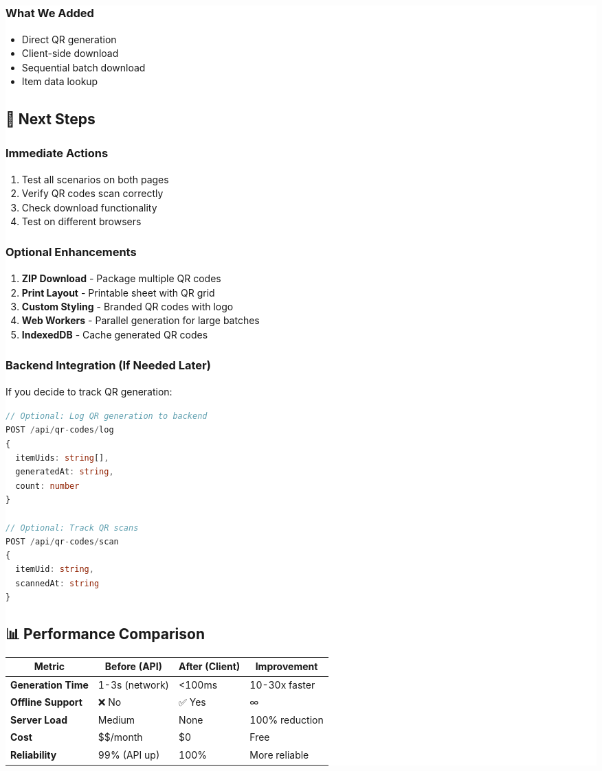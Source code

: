### What We Added
- Direct QR generation
- Client-side download
- Sequential batch download
- Item data lookup

## 🚦 Next Steps

### Immediate Actions
1. Test all scenarios on both pages
2. Verify QR codes scan correctly
3. Check download functionality
4. Test on different browsers

### Optional Enhancements
1. **ZIP Download** - Package multiple QR codes
2. **Print Layout** - Printable sheet with QR grid
3. **Custom Styling** - Branded QR codes with logo
4. **Web Workers** - Parallel generation for large batches
5. **IndexedDB** - Cache generated QR codes

### Backend Integration (If Needed Later)
If you decide to track QR generation:
```typescript
// Optional: Log QR generation to backend
POST /api/qr-codes/log
{
  itemUids: string[],
  generatedAt: string,
  count: number
}

// Optional: Track QR scans
POST /api/qr-codes/scan
{
  itemUid: string,
  scannedAt: string
}
```

## 📊 Performance Comparison

| Metric | Before (API) | After (Client) | Improvement |
|--------|-------------|----------------|-------------|
| **Generation Time** | 1-3s (network) | <100ms | 10-30x faster |
| **Offline Support** | ❌ No | ✅ Yes | ∞ |
| **Server Load** | Medium | None | 100% reduction |
| **Cost** | $$/month | $0 | Free |
| **Reliability** | 99% (API up) | 100% | More reliable |
